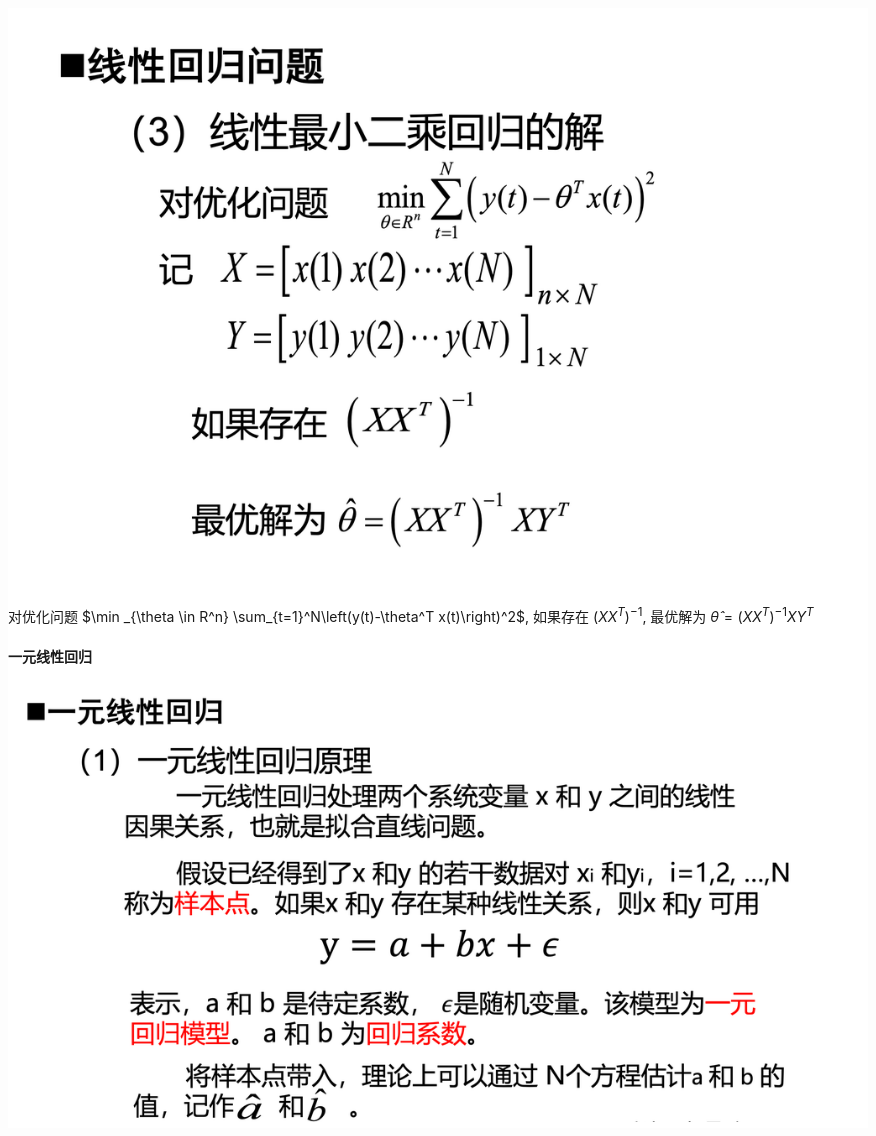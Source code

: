 ![](_assets/image-20231224142926563.png)

对优化问题 $\min _{\theta \in R^n} \sum_{t=1}^N\left(y(t)-\theta^T x(t)\right)^2$, 如果存在 $\left(X X^T\right)^{-1}$, 最优解为 $\hat{\theta}=\left(X X^T\right)^{-1} X Y^T$

#### 一元线性回归

![](_assets/image-20231224143035213.png)
